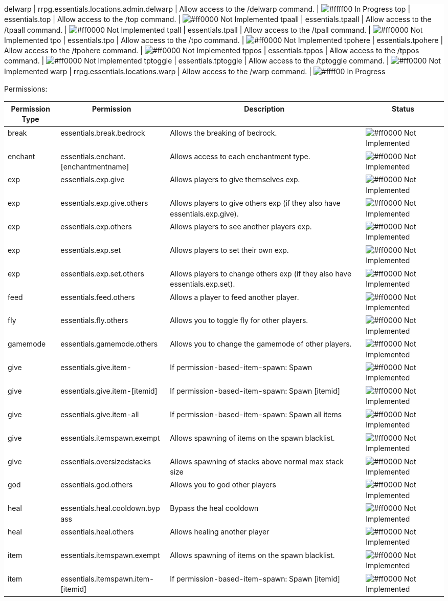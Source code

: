 delwarp | rrpg.essentials.locations.admin.delwarp | Allow access to the /delwarp command. | ![#ffff00](https://placehold.it/15/ffff00/000000?text=+) In Progress
top | essentials.top | Allow access to the /top command. | ![#ff0000](https://placehold.it/15/ff0000/000000?text=+) Not Implemented
tpaall | essentials.tpaall | Allow access to the /tpaall command. | ![#ff0000](https://placehold.it/15/ff0000/000000?text=+) Not Implemented
tpall | essentials.tpall | Allow access to the /tpall command. | ![#ff0000](https://placehold.it/15/ff0000/000000?text=+) Not Implemented
tpo | essentials.tpo | Allow access to the /tpo command. | ![#ff0000](https://placehold.it/15/ff0000/000000?text=+) Not Implemented
tpohere | essentials.tpohere | Allow access to the /tpohere command. | ![#ff0000](https://placehold.it/15/ff0000/000000?text=+) Not Implemented
tppos | essentials.tppos | Allow access to the /tppos command. | ![#ff0000](https://placehold.it/15/ff0000/000000?text=+) Not Implemented
tptoggle | essentials.tptoggle | Allow access to the /tptoggle command. | ![#ff0000](https://placehold.it/15/ff0000/000000?text=+) Not Implemented
warp | rrpg.essentials.locations.warp | Allow access to the /warp command. | ![#ffff00](https://placehold.it/15/ffff00/000000?text=+) In Progress

Permissions: 

Permission Type | Permission | Description | Status
--- | --- | --- | ---
break | essentials.break.bedrock | Allows the breaking of bedrock. | ![#ff0000](https://placehold.it/15/ff0000/000000?text=+) Not Implemented
enchant | essentials.enchant.[enchantmentname] | Allows access to each enchantment type. | ![#ff0000](https://placehold.it/15/ff0000/000000?text=+) Not Implemented
exp | essentials.exp.give | Allows players to give themselves exp. | ![#ff0000](https://placehold.it/15/ff0000/000000?text=+) Not Implemented
exp | essentials.exp.give.others | Allows players to give others exp (if they also have essentials.exp.give). | ![#ff0000](https://placehold.it/15/ff0000/000000?text=+) Not Implemented
exp | essentials.exp.others | Allows players to see another players exp. | ![#ff0000](https://placehold.it/15/ff0000/000000?text=+) Not Implemented
exp | essentials.exp.set | Allows players to set their own exp. | ![#ff0000](https://placehold.it/15/ff0000/000000?text=+) Not Implemented
exp | essentials.exp.set.others | Allows players to change others exp (if they also have essentials.exp.set). | ![#ff0000](https://placehold.it/15/ff0000/000000?text=+) Not Implemented
feed | essentials.feed.others | Allows a player to feed another player. | ![#ff0000](https://placehold.it/15/ff0000/000000?text=+) Not Implemented
fly | essentials.fly.others | Allows you to toggle fly for other players. | ![#ff0000](https://placehold.it/15/ff0000/000000?text=+) Not Implemented
gamemode | essentials.gamemode.others | Allows you to change the gamemode of other players. | ![#ff0000](https://placehold.it/15/ff0000/000000?text=+) Not Implemented
give | essentials.give.item- | If permission-based-item-spawn: Spawn | ![#ff0000](https://placehold.it/15/ff0000/000000?text=+) Not Implemented
give | essentials.give.item-[itemid] | If permission-based-item-spawn: Spawn [itemid] | ![#ff0000](https://placehold.it/15/ff0000/000000?text=+) Not Implemented
give | essentials.give.item-all | If permission-based-item-spawn: Spawn all items | ![#ff0000](https://placehold.it/15/ff0000/000000?text=+) Not Implemented
give | essentials.itemspawn.exempt | Allows spawning of items on the spawn blacklist. | ![#ff0000](https://placehold.it/15/ff0000/000000?text=+) Not Implemented
give | essentials.oversizedstacks | Allows spawning of stacks above normal max stack size | ![#ff0000](https://placehold.it/15/ff0000/000000?text=+) Not Implemented
god | essentials.god.others | Allows you to god other players | ![#ff0000](https://placehold.it/15/ff0000/000000?text=+) Not Implemented
heal | essentials.heal.cooldown.bypass | Bypass the heal cooldown | ![#ff0000](https://placehold.it/15/ff0000/000000?text=+) Not Implemented
heal | essentials.heal.others | Allows healing another player | ![#ff0000](https://placehold.it/15/ff0000/000000?text=+) Not Implemented
item | essentials.itemspawn.exempt | Allows spawning of items on the spawn blacklist. | ![#ff0000](https://placehold.it/15/ff0000/000000?text=+) Not Implemented
item | essentials.itemspawn.item-[itemid] | If permission-based-item-spawn: Spawn [itemid] | ![#ff0000](https://placehold.it/15/ff0000/000000?text=+) Not Implemented